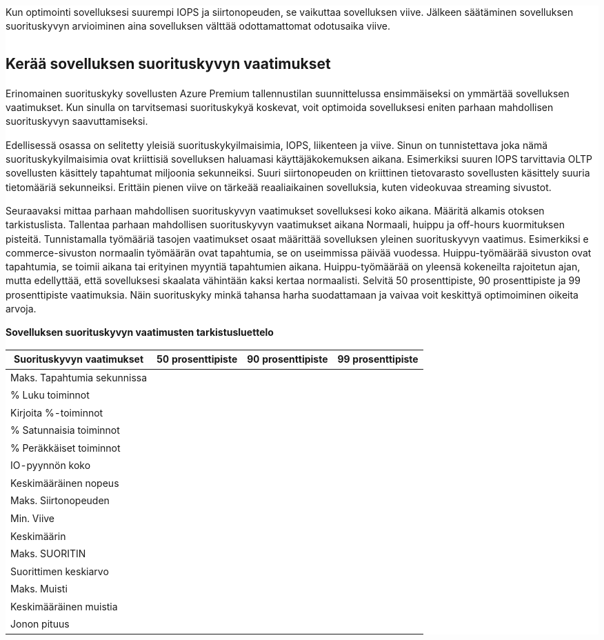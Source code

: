 Kun optimointi sovelluksesi suurempi IOPS ja siirtonopeuden, se vaikuttaa sovelluksen viive. Jälkeen säätäminen sovelluksen suorituskyvyn arvioiminen aina sovelluksen välttää odottamattomat odotusaika viive.

## <a name="gather-application-performance-requirements"></a>Kerää sovelluksen suorituskyvyn vaatimukset  
Erinomainen suorituskyky sovellusten Azure Premium tallennustilan suunnittelussa ensimmäiseksi on ymmärtää sovelluksen vaatimukset. Kun sinulla on tarvitsemasi suorituskykyä koskevat, voit optimoida sovelluksesi eniten parhaan mahdollisen suorituskyvyn saavuttamiseksi.

Edellisessä osassa on selitetty yleisiä suorituskykyilmaisimia, IOPS, liikenteen ja viive. Sinun on tunnistettava joka nämä suorituskykyilmaisimia ovat kriittisiä sovelluksen haluamasi käyttäjäkokemuksen aikana. Esimerkiksi suuren IOPS tarvittavia OLTP sovellusten käsittely tapahtumat miljoonia sekunneiksi. Suuri siirtonopeuden on kriittinen tietovarasto sovellusten käsittely suuria tietomääriä sekunneiksi. Erittäin pienen viive on tärkeää reaaliaikainen sovelluksia, kuten videokuvaa streaming sivustot.

Seuraavaksi mittaa parhaan mahdollisen suorituskyvyn vaatimukset sovelluksesi koko aikana. Määritä alkamis otoksen tarkistuslista. Tallentaa parhaan mahdollisen suorituskyvyn vaatimukset aikana Normaali, huippu ja off-hours kuormituksen pisteitä. Tunnistamalla työmääriä tasojen vaatimukset osaat määrittää sovelluksen yleinen suorituskyvyn vaatimus. Esimerkiksi e commerce-sivuston normaalin työmäärän ovat tapahtumia, se on useimmissa päivää vuodessa. Huippu-työmäärää sivuston ovat tapahtumia, se toimii aikana tai erityinen myyntiä tapahtumien aikana. Huippu-työmäärää on yleensä kokeneilta rajoitetun ajan, mutta edellyttää, että sovelluksesi skaalata vähintään kaksi kertaa normaalisti. Selvitä 50 prosenttipiste, 90 prosenttipiste ja 99 prosenttipiste vaatimuksia. Näin suorituskyky minkä tahansa harha suodattamaan ja vaivaa voit keskittyä optimoiminen oikeita arvoja.

**Sovelluksen suorituskyvyn vaatimusten tarkistusluettelo**

| **Suorituskyvyn vaatimukset** | **50 prosenttipiste** | **90 prosenttipiste** | **99 prosenttipiste** |
|---|---|---|---|
| Maks. Tapahtumia sekunnissa | | | |
| % Luku toiminnot            | | | |
| Kirjoita %-toiminnot           | | | |
| % Satunnaisia toiminnot          | | | |
| % Peräkkäiset toiminnot      | | | |
| IO-pyynnön koko              | | | |
| Keskimääräinen nopeus           | | | |
| Maks. Siirtonopeuden              | | | |
| Min. Viive                 | | | |
| Keskimäärin              | | | |
| Maks. SUORITIN                     | | | |
| Suorittimen keskiarvo                  | | | |
| Maks. Muisti                  | | | |
| Keskimääräinen muistia               | | | |
| Jonon pituus                  | | | |
